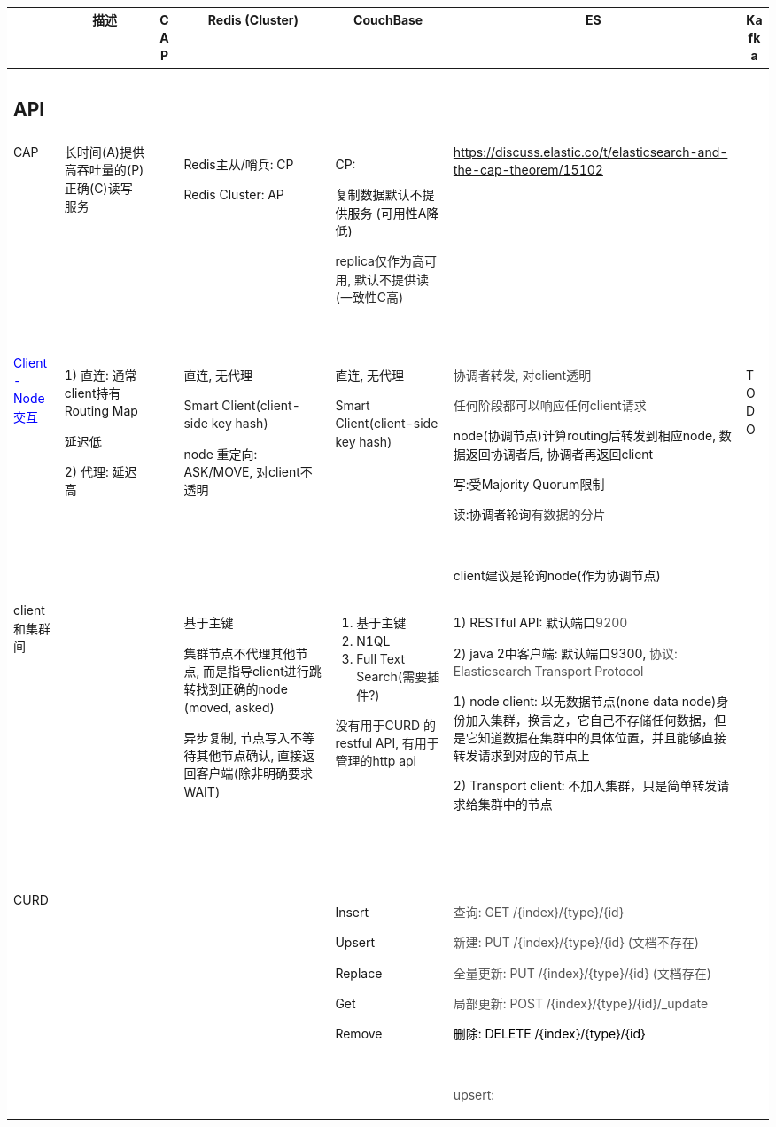 <div class="table-wrap"><table class="confluenceTable tablesorter tablesorter-default"><thead><tr class="tablesorter-headerRow"><th class="confluenceTh sortableHeader tablesorter-headerAsc" data-column="0" tabindex="0" unselectable="on" style="user-select: none;"><div class="tablesorter-header-inner">&nbsp;</div></th><th colspan="1" class="confluenceTh sortableHeader" data-column="1" tabindex="0" unselectable="on" style="user-select: none;"><div class="tablesorter-header-inner"><strong>描述</strong></div></th><th colspan="1" class="confluenceTh sortableHeader" data-column="2" tabindex="0" unselectable="on" style="user-select: none;"><div class="tablesorter-header-inner">CAP</div></th><th class="confluenceTh sortableHeader" data-column="3" tabindex="0" unselectable="on" style="user-select: none;"><div class="tablesorter-header-inner"><strong>Redis (Cluster)</strong></div></th><th class="confluenceTh sortableHeader" data-column="4" tabindex="0" unselectable="on" style="user-select: none;"><div class="tablesorter-header-inner"><strong>CouchBase</strong></div></th><th class="confluenceTh sortableHeader" data-column="5" tabindex="0" unselectable="on" style="user-select: none;"><div class="tablesorter-header-inner">ES</div></th><th colspan="1" class="confluenceTh sortableHeader" data-column="6" tabindex="0" unselectable="on" style="user-select: none;"><div class="tablesorter-header-inner">Kafka</div></th></tr></thead><tbody><tr><td colspan="1" class="confluenceTd"><h2 id="id-分布式系统浅析2-API"><strong>API</strong></h2></td><td colspan="1" class="confluenceTd">&nbsp;</td><td colspan="1" class="confluenceTd">&nbsp;</td><td colspan="1" class="confluenceTd">&nbsp;</td><td colspan="1" class="confluenceTd">&nbsp;</td><td colspan="1" class="confluenceTd">&nbsp;</td><td colspan="1" class="confluenceTd">&nbsp;</td></tr><tr><td class="confluenceTd"><span>CAP</span></td><td class="confluenceTd">长时间(A)提供高吞吐量的(P)正确(C)读写服务</td><td colspan="1" class="confluenceTd"><p>&nbsp;</p></td><td class="confluenceTd"><p>Redis主从/哨兵: CP</p><p>Redis Cluster: AP</p></td><td class="confluenceTd"><p><span>CP:</span></p><p><span>复制数据默认不提供服务 (可用性A降低)</span></p><p><span><span style="color: rgb(37,37,37);">replica仅作为高可用, 默认不提供读 (一致性C高)</span></span></p><p><span><br></span></p></td><td class="confluenceTd"><a class="external-link" href="https://discuss.elastic.co/t/elasticsearch-and-the-cap-theorem/15102" rel="nofollow">https://discuss.elastic.co/t/elasticsearch-and-the-cap-theorem/15102</a></td><td colspan="1" class="confluenceTd">&nbsp;</td></tr><tr><td class="confluenceTd"><span style="color: rgb(0,0,255);">Client-Node 交互</span></td><td class="confluenceTd"><p>1)&nbsp;直连: 通常client持有Routing Map</p><p>延迟低</p><p>2) 代理: 延迟高</p><p>&nbsp;</p></td><td class="confluenceTd">&nbsp;</td><td class="confluenceTd"><p><span>直连, 无代理</span></p><p><span><span style="color: rgb(37,37,37);">Smart Client(<span style="color: rgb(37,37,37);">client-side key hash</span>)</span></span></p><p>node 重定向: ASK/MOVE, 对client不透明</p></td><td class="confluenceTd"><p>直连, 无代理</p><p><span style="color: rgb(37,37,37);">Smart Client(<span style="color: rgb(37,37,37);">client-side key hash</span>)</span></p></td><td class="confluenceTd"><p><span style="color: rgb(68,68,68);">协调者转发, 对client透明</span></p><p><span style="color: rgb(68,68,68);">任何阶段都可以响应任何client请求</span></p><p>node(协调节点)计算routing后转发到相应node, 数据返回协调者后, 协调者再返回client</p><p>写:受<span>Majority Quorum限制</span></p><p>读:协调者轮询<span style="color: rgb(68,68,68);">有数据的分片</span></p><p>&nbsp;</p><p>client建议是轮询node(作为协调节点)</p></td><td class="confluenceTd"><p>TODO</p></td></tr><tr><td colspan="1" class="confluenceTd">client和集群间</td><td colspan="1" class="confluenceTd">&nbsp;</td><td colspan="1" class="confluenceTd">&nbsp;</td><td colspan="1" class="confluenceTd"><p><span>基于主键</span></p><p>集群节点不代理其他节点, 而是指导client进行跳转找到正确的node (moved, asked)</p><p>异步复制, 节点写入不等待其他节点确认, 直接返回客户端(除非明确要求WAIT)</p><p>&nbsp;</p></td><td colspan="1" class="confluenceTd"><ol><li>基于主键<span class="keyword apiname" style="color: rgb(120,120,120);">&nbsp;</span></li><li>N1QL</li><li><span style="color: rgb(37,37,37);">Full Text Search(需要插件?)</span></li></ol><p><span style="color: rgb(37,37,37);">没有用于CURD 的 restful API, 有用于管理的http api<br></span><span style="color: rgb(37,37,37);"><br></span><br><span style="color: rgb(37,37,37);"><br></span></p></td><td colspan="1" class="confluenceTd"><p><span>1) RESTful API: <span>默认端口</span><span style="color: rgb(85,85,85);">9200</span></span></p><p><span>2) java 2中客户端: 默认端口9300, <span style="color: rgb(85,85,85);">协议: </span><span style="color: rgb(85,85,85);">Elasticsearch Transport Protocol</span></span></p><p><span> 1) node client: <span>以无数据节点(none data node)身份加入集群，换言之，它自己不存储任何数据，但是它知道数据在集群中的具体位置，并且能够直接转发请求到对应的节点上</span></span></p><p><span> 2) Transport client: <span>不加入集群，只是简单转发请求给集群中的节点</span></span></p><p>&nbsp;</p><p><span style="color: rgb(85,85,85);"><br></span></p></td><td colspan="1" class="confluenceTd">&nbsp;</td></tr><tr><td colspan="1" class="confluenceTd">CURD</td><td colspan="1" class="confluenceTd">&nbsp;</td><td colspan="1" class="confluenceTd">&nbsp;</td><td colspan="1" class="confluenceTd">&nbsp;</td><td colspan="1" class="confluenceTd"><p>Insert</p><p>Upsert</p><p>Replace</p><p>Get</p><p><span>Remove</span></p></td><td colspan="1" class="confluenceTd"><p><span style="color: rgb(85,85,85);"><span style="color: rgb(85,85,85);">查询: GET /{index}/{type}/{id}</span></span></p><p><span style="color: rgb(85,85,85);">新建: PUT /{index}/{type}/{id} (文档不存在)</span></p><p><span style="color: rgb(85,85,85);">全量更新: PUT /{index}/{type}/{id} (文档存在)</span></p><p><span style="color: rgb(85,85,85);">局部更新: POST /{index}/{type}/{id}/_update</span></p><p><span style="color: rgb(0,0,0);">删除: DELETE /{index}/{type}/{id}</span></p><p><span style="color: rgb(85,85,85);">&nbsp;</span></p><p><span style="color: rgb(85,85,85);">upsert: